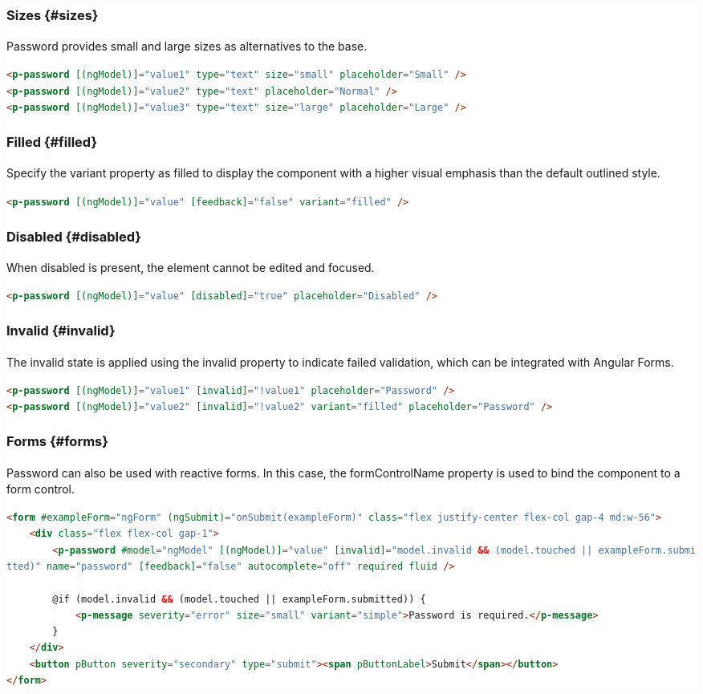 ### Sizes {#sizes}

Password provides small and large sizes as alternatives to the base.

```html
<p-password [(ngModel)]="value1" type="text" size="small" placeholder="Small" />
<p-password [(ngModel)]="value2" type="text" placeholder="Normal" />
<p-password [(ngModel)]="value3" type="text" size="large" placeholder="Large" />
```

### Filled {#filled}

Specify the variant property as filled to display the component with a higher visual emphasis than the default outlined style.

```html
<p-password [(ngModel)]="value" [feedback]="false" variant="filled" />
```

### Disabled {#disabled}

When disabled is present, the element cannot be edited and focused.

```html
<p-password [(ngModel)]="value" [disabled]="true" placeholder="Disabled" />
```

### Invalid {#invalid}

The invalid state is applied using the ⁠invalid property to indicate failed validation, which can be integrated with Angular Forms.

```html
<p-password [(ngModel)]="value1" [invalid]="!value1" placeholder="Password" />
<p-password [(ngModel)]="value2" [invalid]="!value2" variant="filled" placeholder="Password" />
```

### Forms {#forms}

Password can also be used with reactive forms. In this case, the formControlName property is used to bind the component to a form control.

```html
<form #exampleForm="ngForm" (ngSubmit)="onSubmit(exampleForm)" class="flex justify-center flex-col gap-4 md:w-56">
    <div class="flex flex-col gap-1">
        <p-password #model="ngModel" [(ngModel)]="value" [invalid]="model.invalid && (model.touched || exampleForm.submitted)" name="password" [feedback]="false" autocomplete="off" required fluid />

        @if (model.invalid && (model.touched || exampleForm.submitted)) {
            <p-message severity="error" size="small" variant="simple">Password is required.</p-message>
        }
    </div>
    <button pButton severity="secondary" type="submit"><span pButtonLabel>Submit</span></button>
</form>
```
